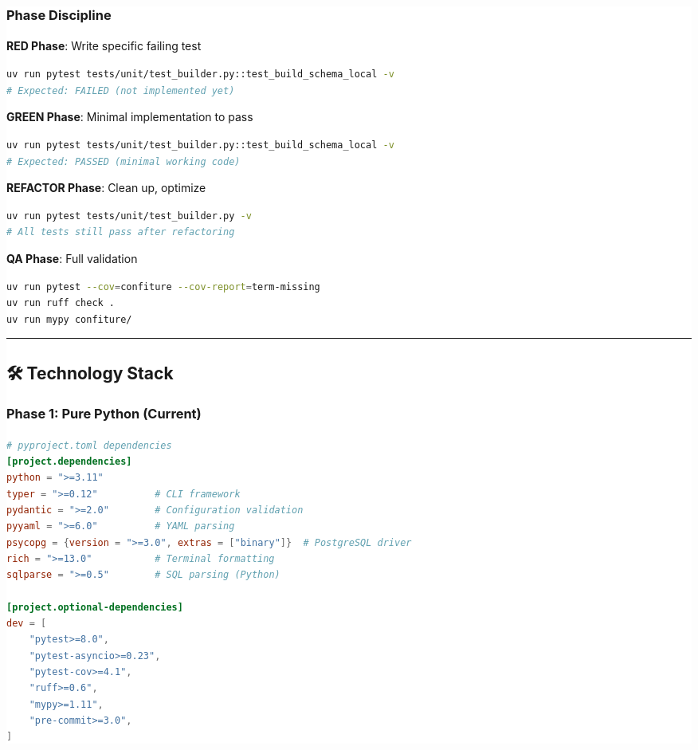 ### Phase Discipline

**RED Phase**: Write specific failing test
```bash
uv run pytest tests/unit/test_builder.py::test_build_schema_local -v
# Expected: FAILED (not implemented yet)
```

**GREEN Phase**: Minimal implementation to pass
```bash
uv run pytest tests/unit/test_builder.py::test_build_schema_local -v
# Expected: PASSED (minimal working code)
```

**REFACTOR Phase**: Clean up, optimize
```bash
uv run pytest tests/unit/test_builder.py -v
# All tests still pass after refactoring
```

**QA Phase**: Full validation
```bash
uv run pytest --cov=confiture --cov-report=term-missing
uv run ruff check .
uv run mypy confiture/
```

---

## 🛠️ Technology Stack

### Phase 1: Pure Python (Current)

```toml
# pyproject.toml dependencies
[project.dependencies]
python = ">=3.11"
typer = ">=0.12"          # CLI framework
pydantic = ">=2.0"        # Configuration validation
pyyaml = ">=6.0"          # YAML parsing
psycopg = {version = ">=3.0", extras = ["binary"]}  # PostgreSQL driver
rich = ">=13.0"           # Terminal formatting
sqlparse = ">=0.5"        # SQL parsing (Python)

[project.optional-dependencies]
dev = [
    "pytest>=8.0",
    "pytest-asyncio>=0.23",
    "pytest-cov>=4.1",
    "ruff>=0.6",
    "mypy>=1.11",
    "pre-commit>=3.0",
]
```

